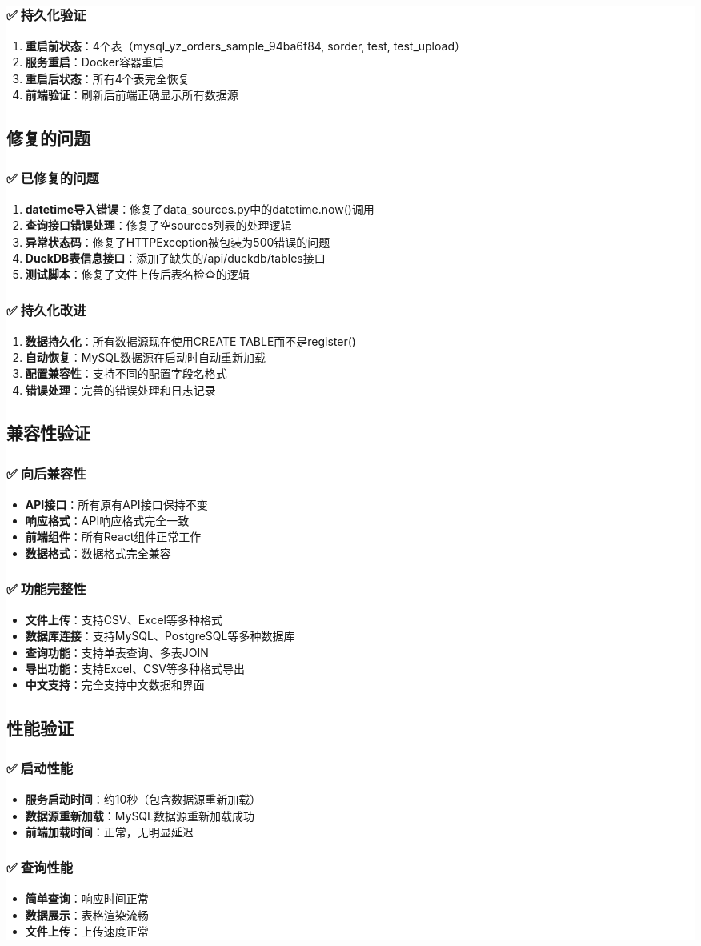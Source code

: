 ### ✅ 持久化验证
1. **重启前状态**：4个表（mysql_yz_orders_sample_94ba6f84, sorder, test, test_upload）
2. **服务重启**：Docker容器重启
3. **重启后状态**：所有4个表完全恢复
4. **前端验证**：刷新后前端正确显示所有数据源

## 修复的问题

### ✅ 已修复的问题
1. **datetime导入错误**：修复了data_sources.py中的datetime.now()调用
2. **查询接口错误处理**：修复了空sources列表的处理逻辑
3. **异常状态码**：修复了HTTPException被包装为500错误的问题
4. **DuckDB表信息接口**：添加了缺失的/api/duckdb/tables接口
5. **测试脚本**：修复了文件上传后表名检查的逻辑

### ✅ 持久化改进
1. **数据持久化**：所有数据源现在使用CREATE TABLE而不是register()
2. **自动恢复**：MySQL数据源在启动时自动重新加载
3. **配置兼容性**：支持不同的配置字段名格式
4. **错误处理**：完善的错误处理和日志记录

## 兼容性验证

### ✅ 向后兼容性
- **API接口**：所有原有API接口保持不变
- **响应格式**：API响应格式完全一致
- **前端组件**：所有React组件正常工作
- **数据格式**：数据格式完全兼容

### ✅ 功能完整性
- **文件上传**：支持CSV、Excel等多种格式
- **数据库连接**：支持MySQL、PostgreSQL等多种数据库
- **查询功能**：支持单表查询、多表JOIN
- **导出功能**：支持Excel、CSV等多种格式导出
- **中文支持**：完全支持中文数据和界面

## 性能验证

### ✅ 启动性能
- **服务启动时间**：约10秒（包含数据源重新加载）
- **数据源重新加载**：MySQL数据源重新加载成功
- **前端加载时间**：正常，无明显延迟

### ✅ 查询性能
- **简单查询**：响应时间正常
- **数据展示**：表格渲染流畅
- **文件上传**：上传速度正常
